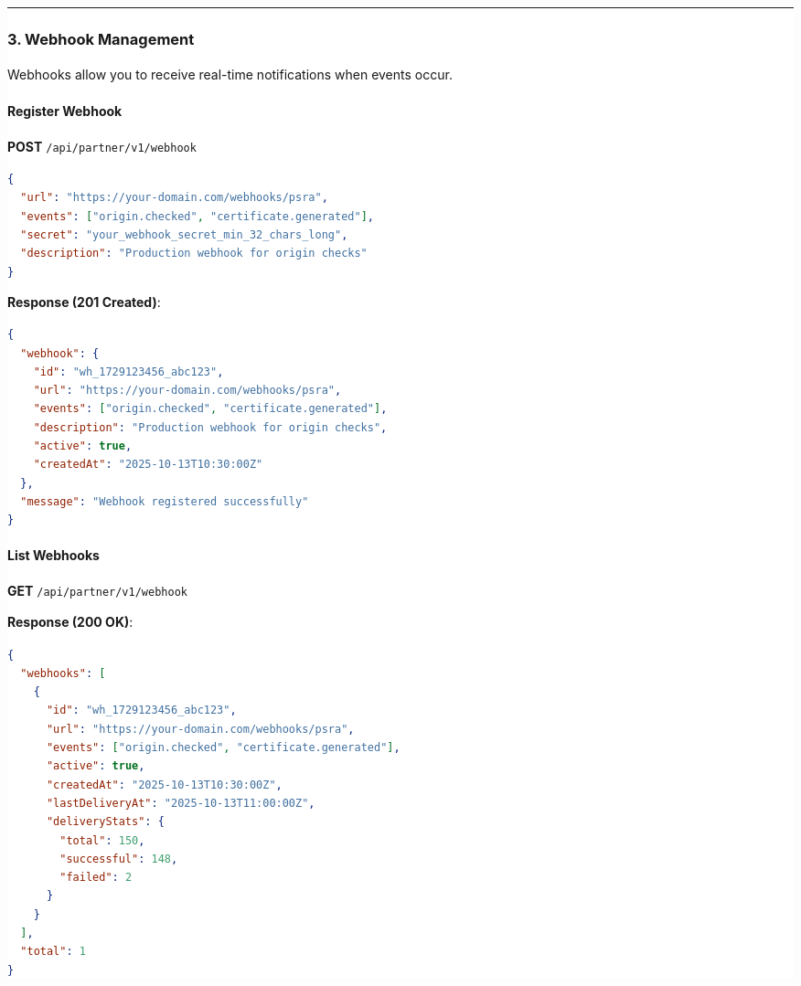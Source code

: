 
---

### 3. Webhook Management

Webhooks allow you to receive real-time notifications when events occur.

#### Register Webhook

**POST** `/api/partner/v1/webhook`

```json
{
  "url": "https://your-domain.com/webhooks/psra",
  "events": ["origin.checked", "certificate.generated"],
  "secret": "your_webhook_secret_min_32_chars_long",
  "description": "Production webhook for origin checks"
}
```

**Response (201 Created)**:

```json
{
  "webhook": {
    "id": "wh_1729123456_abc123",
    "url": "https://your-domain.com/webhooks/psra",
    "events": ["origin.checked", "certificate.generated"],
    "description": "Production webhook for origin checks",
    "active": true,
    "createdAt": "2025-10-13T10:30:00Z"
  },
  "message": "Webhook registered successfully"
}
```

#### List Webhooks

**GET** `/api/partner/v1/webhook`

**Response (200 OK)**:

```json
{
  "webhooks": [
    {
      "id": "wh_1729123456_abc123",
      "url": "https://your-domain.com/webhooks/psra",
      "events": ["origin.checked", "certificate.generated"],
      "active": true,
      "createdAt": "2025-10-13T10:30:00Z",
      "lastDeliveryAt": "2025-10-13T11:00:00Z",
      "deliveryStats": {
        "total": 150,
        "successful": 148,
        "failed": 2
      }
    }
  ],
  "total": 1
}
```

